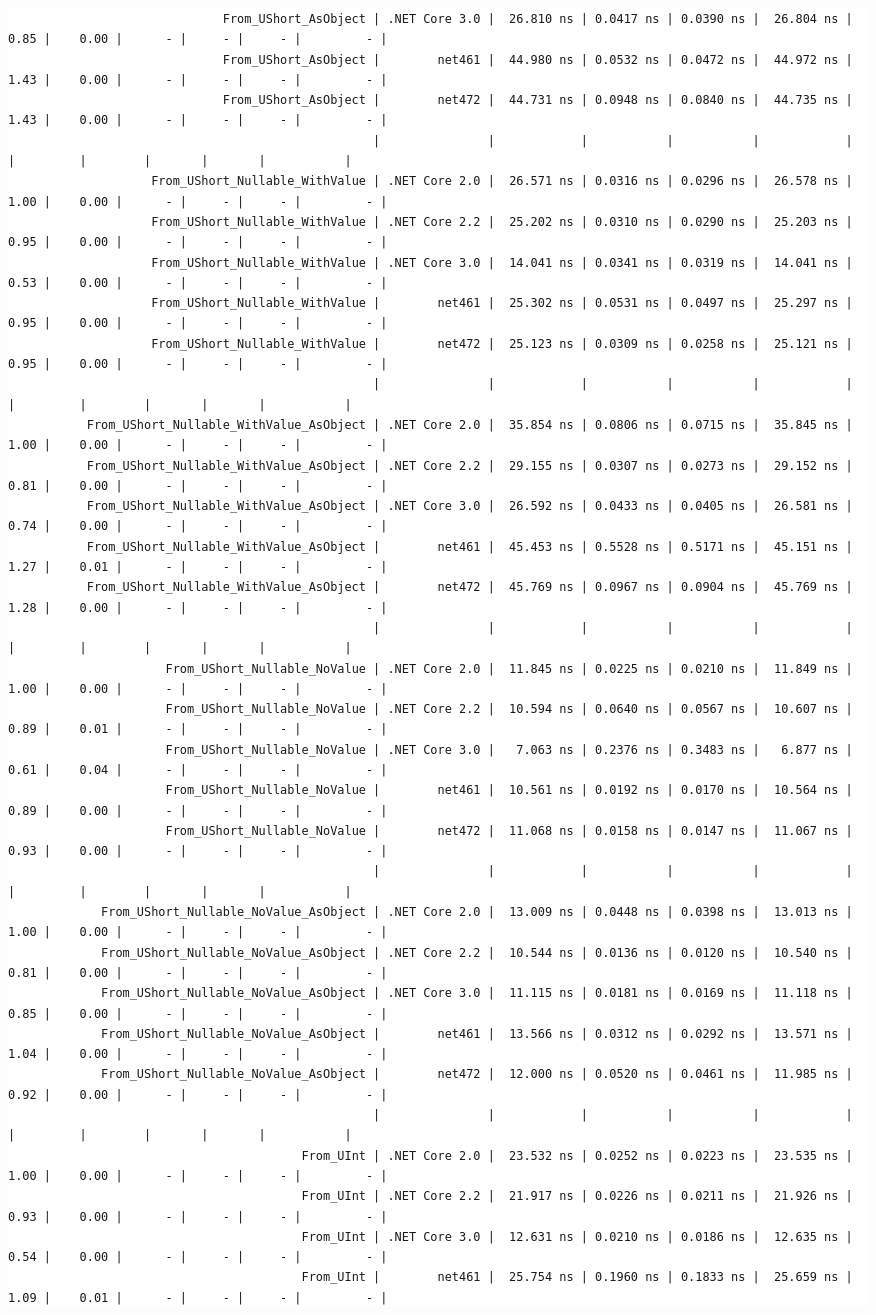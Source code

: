                                   From_UShort_AsObject | .NET Core 3.0 |  26.810 ns | 0.0417 ns | 0.0390 ns |  26.804 ns |  0.85 |    0.00 |      - |     - |     - |         - |
                                  From_UShort_AsObject |        net461 |  44.980 ns | 0.0532 ns | 0.0472 ns |  44.972 ns |  1.43 |    0.00 |      - |     - |     - |         - |
                                  From_UShort_AsObject |        net472 |  44.731 ns | 0.0948 ns | 0.0840 ns |  44.735 ns |  1.43 |    0.00 |      - |     - |     - |         - |
                                                       |               |            |           |           |            |       |         |        |       |       |           |
                        From_UShort_Nullable_WithValue | .NET Core 2.0 |  26.571 ns | 0.0316 ns | 0.0296 ns |  26.578 ns |  1.00 |    0.00 |      - |     - |     - |         - |
                        From_UShort_Nullable_WithValue | .NET Core 2.2 |  25.202 ns | 0.0310 ns | 0.0290 ns |  25.203 ns |  0.95 |    0.00 |      - |     - |     - |         - |
                        From_UShort_Nullable_WithValue | .NET Core 3.0 |  14.041 ns | 0.0341 ns | 0.0319 ns |  14.041 ns |  0.53 |    0.00 |      - |     - |     - |         - |
                        From_UShort_Nullable_WithValue |        net461 |  25.302 ns | 0.0531 ns | 0.0497 ns |  25.297 ns |  0.95 |    0.00 |      - |     - |     - |         - |
                        From_UShort_Nullable_WithValue |        net472 |  25.123 ns | 0.0309 ns | 0.0258 ns |  25.121 ns |  0.95 |    0.00 |      - |     - |     - |         - |
                                                       |               |            |           |           |            |       |         |        |       |       |           |
               From_UShort_Nullable_WithValue_AsObject | .NET Core 2.0 |  35.854 ns | 0.0806 ns | 0.0715 ns |  35.845 ns |  1.00 |    0.00 |      - |     - |     - |         - |
               From_UShort_Nullable_WithValue_AsObject | .NET Core 2.2 |  29.155 ns | 0.0307 ns | 0.0273 ns |  29.152 ns |  0.81 |    0.00 |      - |     - |     - |         - |
               From_UShort_Nullable_WithValue_AsObject | .NET Core 3.0 |  26.592 ns | 0.0433 ns | 0.0405 ns |  26.581 ns |  0.74 |    0.00 |      - |     - |     - |         - |
               From_UShort_Nullable_WithValue_AsObject |        net461 |  45.453 ns | 0.5528 ns | 0.5171 ns |  45.151 ns |  1.27 |    0.01 |      - |     - |     - |         - |
               From_UShort_Nullable_WithValue_AsObject |        net472 |  45.769 ns | 0.0967 ns | 0.0904 ns |  45.769 ns |  1.28 |    0.00 |      - |     - |     - |         - |
                                                       |               |            |           |           |            |       |         |        |       |       |           |
                          From_UShort_Nullable_NoValue | .NET Core 2.0 |  11.845 ns | 0.0225 ns | 0.0210 ns |  11.849 ns |  1.00 |    0.00 |      - |     - |     - |         - |
                          From_UShort_Nullable_NoValue | .NET Core 2.2 |  10.594 ns | 0.0640 ns | 0.0567 ns |  10.607 ns |  0.89 |    0.01 |      - |     - |     - |         - |
                          From_UShort_Nullable_NoValue | .NET Core 3.0 |   7.063 ns | 0.2376 ns | 0.3483 ns |   6.877 ns |  0.61 |    0.04 |      - |     - |     - |         - |
                          From_UShort_Nullable_NoValue |        net461 |  10.561 ns | 0.0192 ns | 0.0170 ns |  10.564 ns |  0.89 |    0.00 |      - |     - |     - |         - |
                          From_UShort_Nullable_NoValue |        net472 |  11.068 ns | 0.0158 ns | 0.0147 ns |  11.067 ns |  0.93 |    0.00 |      - |     - |     - |         - |
                                                       |               |            |           |           |            |       |         |        |       |       |           |
                 From_UShort_Nullable_NoValue_AsObject | .NET Core 2.0 |  13.009 ns | 0.0448 ns | 0.0398 ns |  13.013 ns |  1.00 |    0.00 |      - |     - |     - |         - |
                 From_UShort_Nullable_NoValue_AsObject | .NET Core 2.2 |  10.544 ns | 0.0136 ns | 0.0120 ns |  10.540 ns |  0.81 |    0.00 |      - |     - |     - |         - |
                 From_UShort_Nullable_NoValue_AsObject | .NET Core 3.0 |  11.115 ns | 0.0181 ns | 0.0169 ns |  11.118 ns |  0.85 |    0.00 |      - |     - |     - |         - |
                 From_UShort_Nullable_NoValue_AsObject |        net461 |  13.566 ns | 0.0312 ns | 0.0292 ns |  13.571 ns |  1.04 |    0.00 |      - |     - |     - |         - |
                 From_UShort_Nullable_NoValue_AsObject |        net472 |  12.000 ns | 0.0520 ns | 0.0461 ns |  11.985 ns |  0.92 |    0.00 |      - |     - |     - |         - |
                                                       |               |            |           |           |            |       |         |        |       |       |           |
                                             From_UInt | .NET Core 2.0 |  23.532 ns | 0.0252 ns | 0.0223 ns |  23.535 ns |  1.00 |    0.00 |      - |     - |     - |         - |
                                             From_UInt | .NET Core 2.2 |  21.917 ns | 0.0226 ns | 0.0211 ns |  21.926 ns |  0.93 |    0.00 |      - |     - |     - |         - |
                                             From_UInt | .NET Core 3.0 |  12.631 ns | 0.0210 ns | 0.0186 ns |  12.635 ns |  0.54 |    0.00 |      - |     - |     - |         - |
                                             From_UInt |        net461 |  25.754 ns | 0.1960 ns | 0.1833 ns |  25.659 ns |  1.09 |    0.01 |      - |     - |     - |         - |